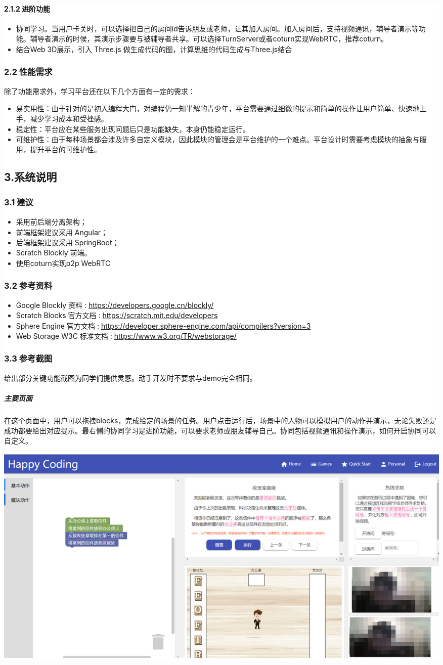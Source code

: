 #### 2.1.2 进阶功能

- 协同学习。当用户卡关时，可以选择把自己的房间id告诉朋友或老师，让其加入房间。加入房间后，支持视频通讯，辅导者演示等功能。辅导者演示的时候，其演示步骤要与被辅导者共享。可以选择TurnServer或者coturn实现WebRTC，推荐coturn。	
- 结合Web 3D展示，引入 Three.js 做生成代码的图，计算思维的代码生成与Three.js结合 

### 2.2 性能需求

除了功能需求外，学习平台还在以下几个方面有一定的需求：

* 易实用性：由于针对的是初入编程大门，对编程仍一知半解的青少年，平台需要通过细微的提示和简单的操作让用户简单、快速地上手，减少学习成本和受挫感。
* 稳定性：平台应在某些服务出现问题后只是功能缺失，本身仍能稳定运行。
* 可维护性：由于每种场景都会涉及许多自定义模块，因此模块的管理会是平台维护的一个难点。平台设计时需要考虑模块的抽象与服用，提升平台的可维护性。

## 3.系统说明

### 3.1 建议

- 采用前后端分离架构；
- 前端框架建议采用 Angular；
- 后端框架建议采用 SpringBoot；
- Scratch Blockly 前端。
- 使用coturn实现p2p WebRTC

### 3.2 参考资料

- Google Blockly 资料 : https://developers.google.cn/blockly/
- Scratch Blocks 官方文档 : https://scratch.mit.edu/developers
- Sphere Engine 官方文档 : https://developer.sphere-engine.com/api/compilers?version=3
- Web Storage W3C 标准文档 : https://www.w3.org/TR/webstorage/

### 3.3 参考截图

给出部分关键功能截图为同学们提供灵感。动手开发时不要求与demo完全相同。

##### **主要页面**

在这个页面中，用户可以拖拽blocks，完成给定的场景的任务。用户点击运行后，场景中的人物可以模拟用户的动作并演示，无论失败还是成功都要给出对应提示。最右侧的协同学习是进阶功能，可以要求老师或朋友辅导自己。协同包括视频通讯和操作演示，如何开启协同可以自定义。

![image-20200322174120201](assets/image/image-20200322174120201.png)
